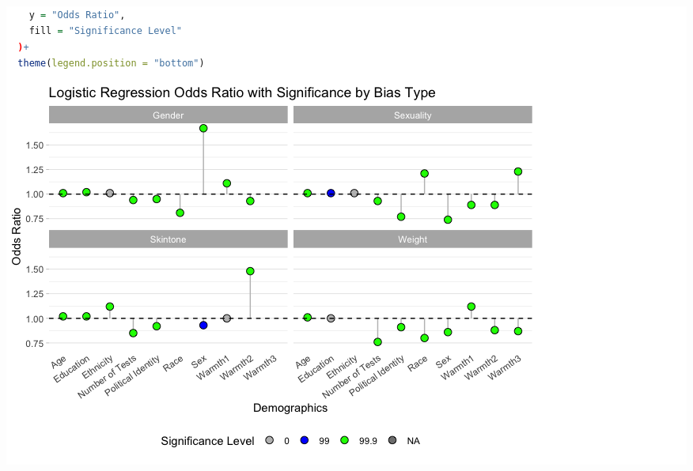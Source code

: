 ``` r
    y = "Odds Ratio",
    fill = "Significance Level"
  )+
  theme(legend.position = "bottom") 
```

![](401_exploritory_files/figure-gfm/unnamed-chunk-10-1.png)
